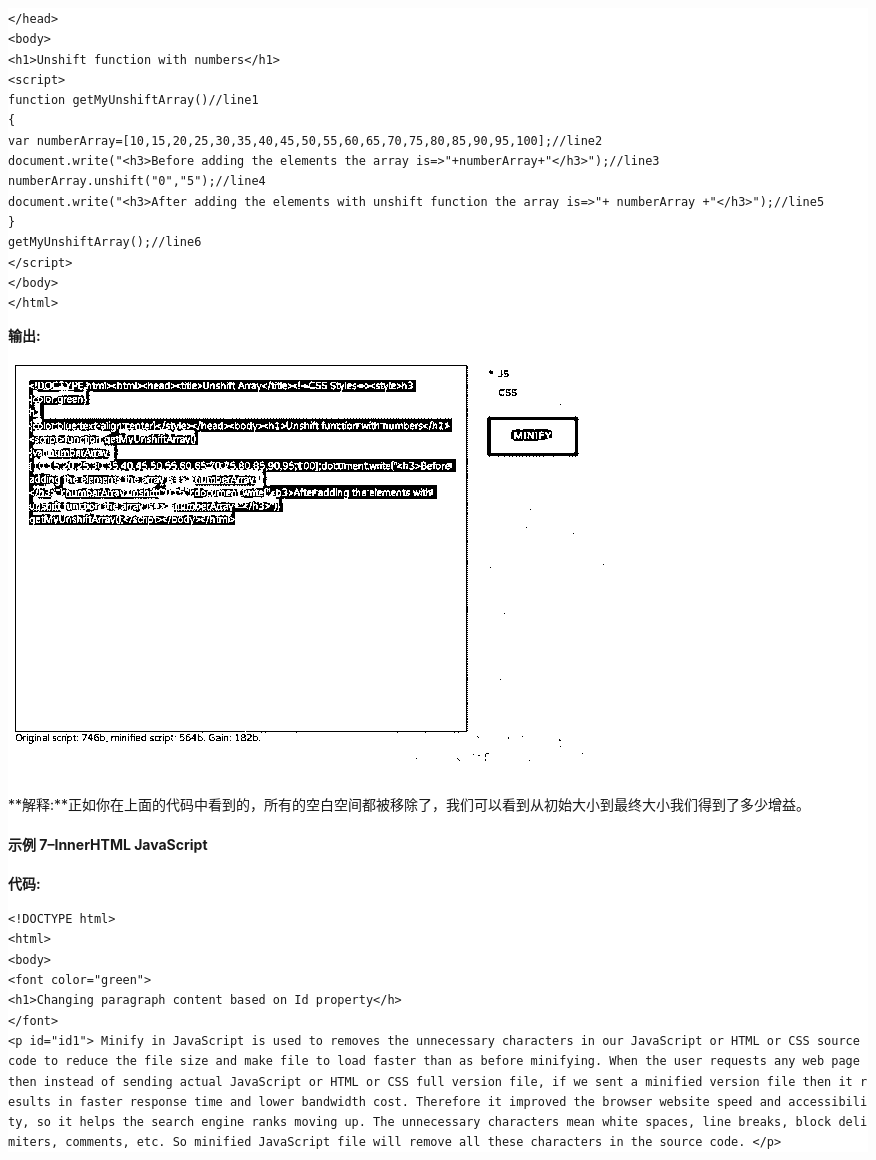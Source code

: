 ```
</head>
<body>
<h1>Unshift function with numbers</h1>
<script>
function getMyUnshiftArray()//line1
{
var numberArray=[10,15,20,25,30,35,40,45,50,55,60,65,70,75,80,85,90,95,100];//line2
document.write("<h3>Before adding the elements the array is=>"+numberArray+"</h3>");//line3
numberArray.unshift("0","5");//line4
document.write("<h3>After adding the elements with unshift function the array is=>"+ numberArray +"</h3>");//line5
}
getMyUnshiftArray();//line6
</script>
</body>
</html>
```

**输出:**

![output 6](img/3c8ff8f3b1183f82c4e92d6806d4dc5e.png)



**解释:**正如你在上面的代码中看到的，所有的空白空间都被移除了，我们可以看到从初始大小到最终大小我们得到了多少增益。

#### 示例 7–InnerHTML JavaScript

**代码:**

```
<!DOCTYPE html>
<html>
<body>
<font color="green">
<h1>Changing paragraph content based on Id property</h>
</font>
<p id="id1"> Minify in JavaScript is used to removes the unnecessary characters in our JavaScript or HTML or CSS source code to reduce the file size and make file to load faster than as before minifying. When the user requests any web page then instead of sending actual JavaScript or HTML or CSS full version file, if we sent a minified version file then it results in faster response time and lower bandwidth cost. Therefore it improved the browser website speed and accessibility, so it helps the search engine ranks moving up. The unnecessary characters mean white spaces, line breaks, block delimiters, comments, etc. So minified JavaScript file will remove all these characters in the source code. </p>
```